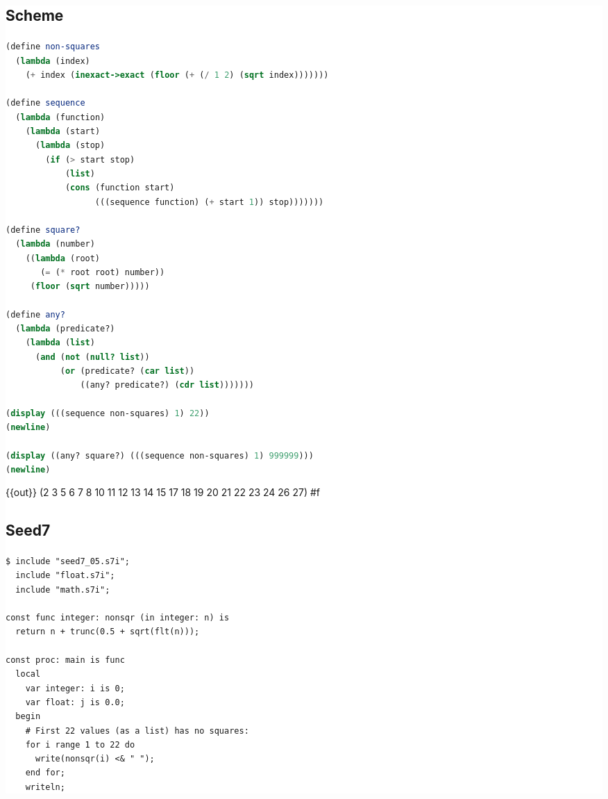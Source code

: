 

## Scheme


```scheme
(define non-squares
  (lambda (index)
    (+ index (inexact->exact (floor (+ (/ 1 2) (sqrt index)))))))

(define sequence
  (lambda (function)
    (lambda (start)
      (lambda (stop)
        (if (> start stop)
            (list)
            (cons (function start)
                  (((sequence function) (+ start 1)) stop)))))))

(define square?
  (lambda (number)
    ((lambda (root)
       (= (* root root) number))
     (floor (sqrt number)))))

(define any?
  (lambda (predicate?)
    (lambda (list)
      (and (not (null? list))
           (or (predicate? (car list))
               ((any? predicate?) (cdr list)))))))

(display (((sequence non-squares) 1) 22))
(newline)

(display ((any? square?) (((sequence non-squares) 1) 999999)))
(newline)
```

{{out}}
 (2 3 5 6 7 8 10 11 12 13 14 15 17 18 19 20 21 22 23 24 26 27)
 #f


## Seed7


```seed7
$ include "seed7_05.s7i";
  include "float.s7i";
  include "math.s7i";

const func integer: nonsqr (in integer: n) is
  return n + trunc(0.5 + sqrt(flt(n)));

const proc: main is func
  local
    var integer: i is 0;
    var float: j is 0.0;
  begin
    # First 22 values (as a list) has no squares:
    for i range 1 to 22 do
      write(nonsqr(i) <& " ");
    end for;
    writeln;

```